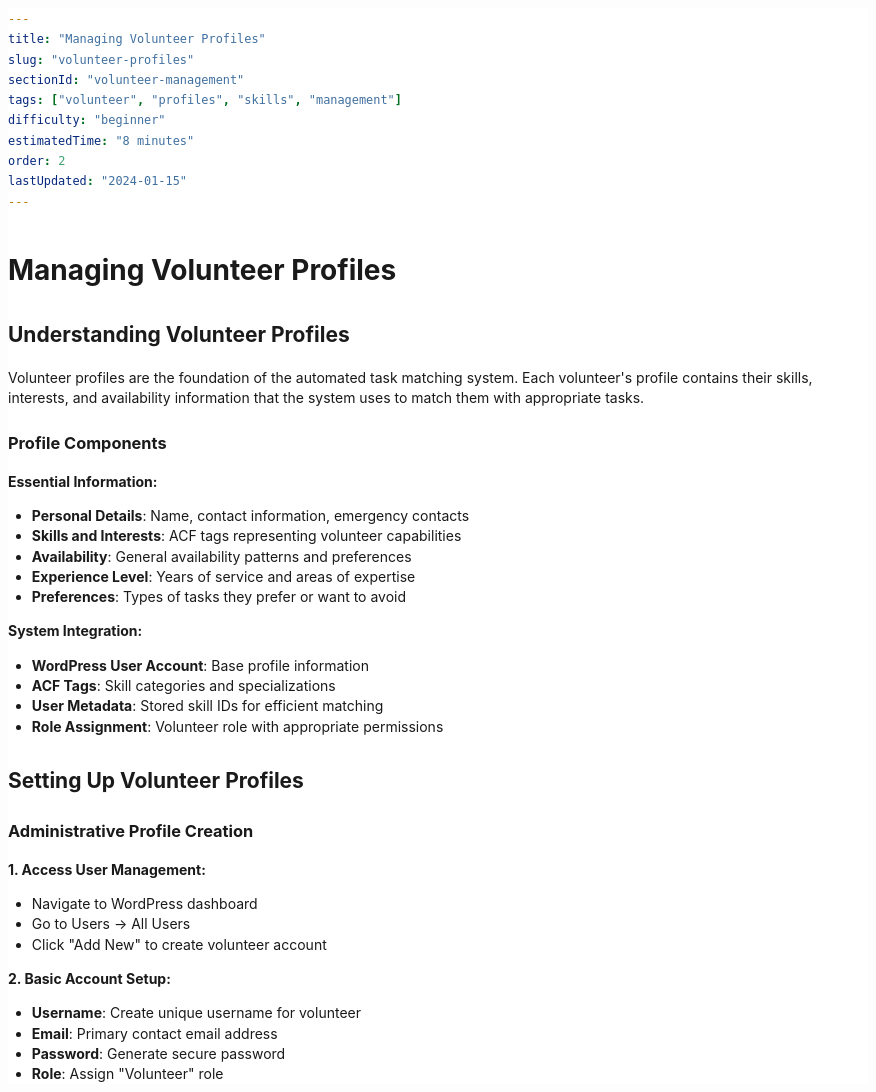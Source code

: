 ```yaml
---
title: "Managing Volunteer Profiles"
slug: "volunteer-profiles"
sectionId: "volunteer-management"
tags: ["volunteer", "profiles", "skills", "management"]
difficulty: "beginner"
estimatedTime: "8 minutes"
order: 2
lastUpdated: "2024-01-15"
---
```


# Managing Volunteer Profiles

## Understanding Volunteer Profiles

Volunteer profiles are the foundation of the automated task matching system. Each volunteer's profile contains their skills, interests, and availability information that the system uses to match them with appropriate tasks.

### Profile Components

**Essential Information:**
- **Personal Details**: Name, contact information, emergency contacts
- **Skills and Interests**: ACF tags representing volunteer capabilities
- **Availability**: General availability patterns and preferences
- **Experience Level**: Years of service and areas of expertise
- **Preferences**: Types of tasks they prefer or want to avoid

**System Integration:**
- **WordPress User Account**: Base profile information
- **ACF Tags**: Skill categories and specializations
- **User Metadata**: Stored skill IDs for efficient matching
- **Role Assignment**: Volunteer role with appropriate permissions

## Setting Up Volunteer Profiles

### Administrative Profile Creation

**1. Access User Management:**
- Navigate to WordPress dashboard
- Go to Users → All Users
- Click "Add New" to create volunteer account

**2. Basic Account Setup:**
- **Username**: Create unique username for volunteer
- **Email**: Primary contact email address
- **Password**: Generate secure password
- **Role**: Assign "Volunteer" role
